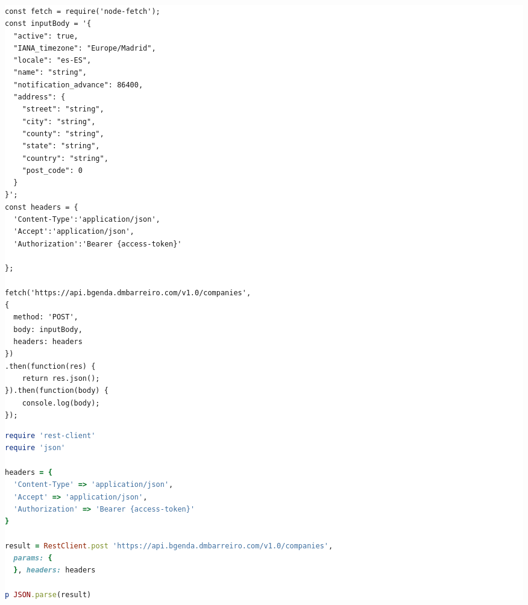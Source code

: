 ```javascript--nodejs
const fetch = require('node-fetch');
const inputBody = '{
  "active": true,
  "IANA_timezone": "Europe/Madrid",
  "locale": "es-ES",
  "name": "string",
  "notification_advance": 86400,
  "address": {
    "street": "string",
    "city": "string",
    "county": "string",
    "state": "string",
    "country": "string",
    "post_code": 0
  }
}';
const headers = {
  'Content-Type':'application/json',
  'Accept':'application/json',
  'Authorization':'Bearer {access-token}'

};

fetch('https://api.bgenda.dmbarreiro.com/v1.0/companies',
{
  method: 'POST',
  body: inputBody,
  headers: headers
})
.then(function(res) {
    return res.json();
}).then(function(body) {
    console.log(body);
});

```

```ruby
require 'rest-client'
require 'json'

headers = {
  'Content-Type' => 'application/json',
  'Accept' => 'application/json',
  'Authorization' => 'Bearer {access-token}'
}

result = RestClient.post 'https://api.bgenda.dmbarreiro.com/v1.0/companies',
  params: {
  }, headers: headers

p JSON.parse(result)

```
